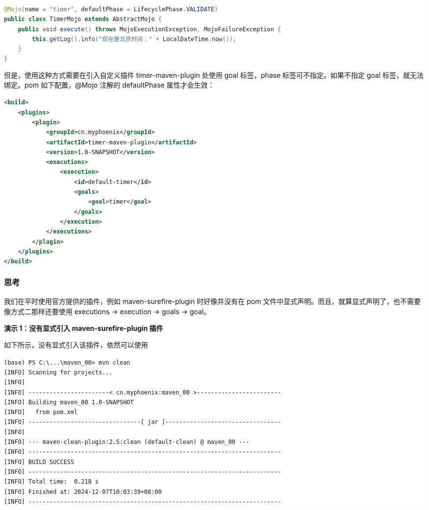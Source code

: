 ```Java
@Mojo(name = "timer", defaultPhase = LifecyclePhase.VALIDATE)
public class TimerMojo extends AbstractMojo {
    public void execute() throws MojoExecutionException, MojoFailureException {
        this.getLog().info("现在是北京时间：" + LocalDateTime.now());
    }
}
```

但是，使用这种方式需要在引入自定义插件 timer-maven-plugin 处使用 goal 标签，phase 标签可不指定。如果不指定 goal 标签，就无法绑定。pom 如下配置，@Mojo 注解的 defaultPhase 属性才会生效：

```XML
<build>
    <plugins>
        <plugin>
            <groupId>cn.myphoenix</groupId>
            <artifactId>timer-maven-plugin</artifactId>
            <version>1.0-SNAPSHOT</version>
            <executions>
                <execution>
                    <id>default-timer</id>
                    <goals>
                        <goal>timer</goal>
                    </goals>
                </execution>
            </executions>
        </plugin>
    </plugins>
</build>
```

### 思考

我们在平时使用官方提供的插件，例如 maven-surefire-plugin 时好像并没有在 pom 文件中显式声明。而且，就算显式声明了，也不需要像方式二那样还要使用 executions -> execution -> goals -> goal。

**演示 1：没有显式引入 maven-surefire-plugin 插件**

如下所示，没有显式引入该插件，依然可以使用

```Shell
(base) PS C:\...\maven_00> mvn clean
[INFO] Scanning for projects...
[INFO]
[INFO] -----------------------< cn.myphoenix:maven_00 >------------------------
[INFO] Building maven_00 1.0-SNAPSHOT
[INFO]   from pom.xml
[INFO] --------------------------------[ jar ]---------------------------------
[INFO]
[INFO] --- maven-clean-plugin:2.5:clean (default-clean) @ maven_00 ---
[INFO] ------------------------------------------------------------------------
[INFO] BUILD SUCCESS
[INFO] ------------------------------------------------------------------------
[INFO] Total time:  0.218 s
[INFO] Finished at: 2024-12-07T10:03:39+08:00
[INFO] ------------------------------------------------------------------------
```
